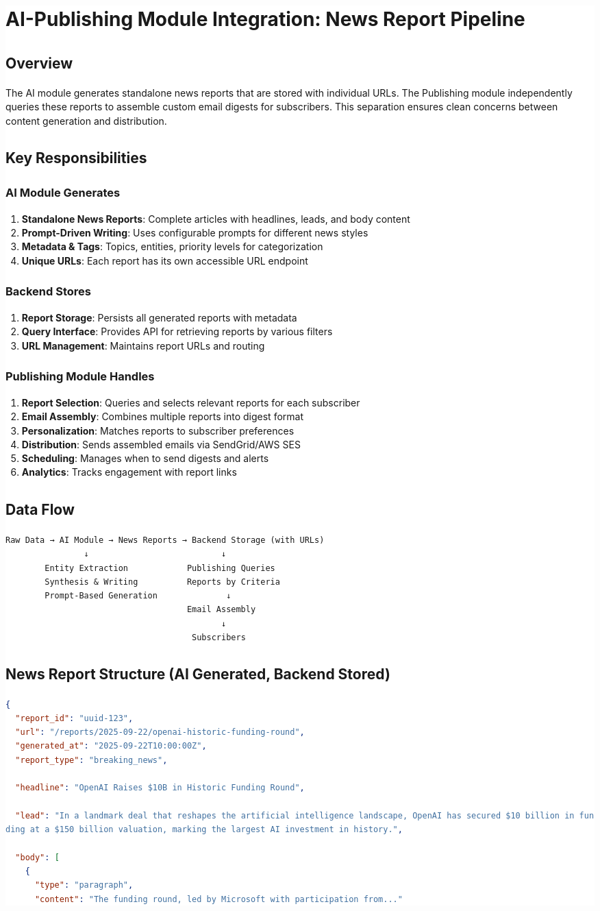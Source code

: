 # AI-Publishing Module Integration: News Report Pipeline

## Overview

The AI module generates standalone news reports that are stored with individual URLs. The Publishing module independently queries these reports to assemble custom email digests for subscribers. This separation ensures clean concerns between content generation and distribution.

## Key Responsibilities

### AI Module Generates
1. **Standalone News Reports**: Complete articles with headlines, leads, and body content
2. **Prompt-Driven Writing**: Uses configurable prompts for different news styles
3. **Metadata & Tags**: Topics, entities, priority levels for categorization
4. **Unique URLs**: Each report has its own accessible URL endpoint

### Backend Stores
1. **Report Storage**: Persists all generated reports with metadata
2. **Query Interface**: Provides API for retrieving reports by various filters
3. **URL Management**: Maintains report URLs and routing

### Publishing Module Handles
1. **Report Selection**: Queries and selects relevant reports for each subscriber
2. **Email Assembly**: Combines multiple reports into digest format
3. **Personalization**: Matches reports to subscriber preferences
4. **Distribution**: Sends assembled emails via SendGrid/AWS SES
5. **Scheduling**: Manages when to send digests and alerts
6. **Analytics**: Tracks engagement with report links

## Data Flow

```
Raw Data → AI Module → News Reports → Backend Storage (with URLs)
                ↓                           ↓
        Entity Extraction            Publishing Queries
        Synthesis & Writing          Reports by Criteria
        Prompt-Based Generation              ↓
                                     Email Assembly
                                            ↓
                                      Subscribers
```

## News Report Structure (AI Generated, Backend Stored)

```json
{
  "report_id": "uuid-123",
  "url": "/reports/2025-09-22/openai-historic-funding-round",
  "generated_at": "2025-09-22T10:00:00Z",
  "report_type": "breaking_news",

  "headline": "OpenAI Raises $10B in Historic Funding Round",

  "lead": "In a landmark deal that reshapes the artificial intelligence landscape, OpenAI has secured $10 billion in funding at a $150 billion valuation, marking the largest AI investment in history.",

  "body": [
    {
      "type": "paragraph",
      "content": "The funding round, led by Microsoft with participation from..."
```